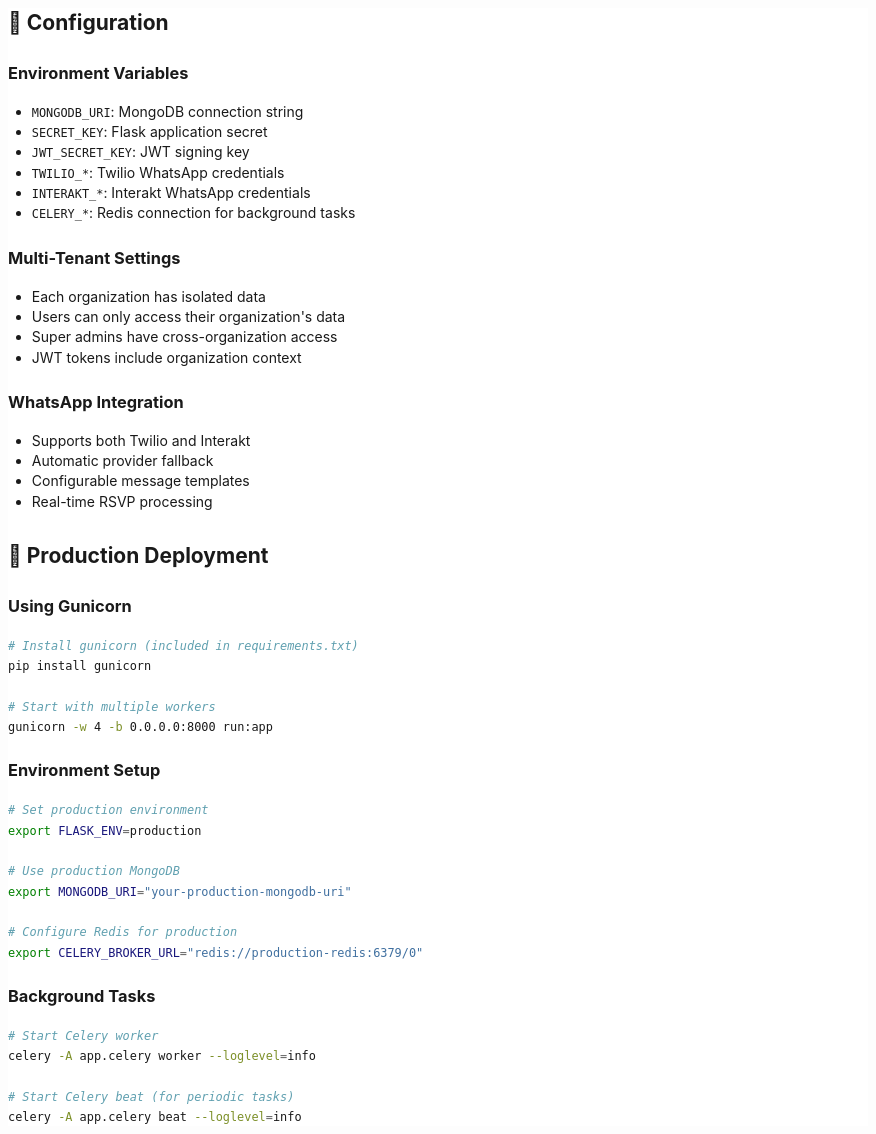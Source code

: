 ## 🔧 Configuration

### Environment Variables
- `MONGODB_URI`: MongoDB connection string
- `SECRET_KEY`: Flask application secret
- `JWT_SECRET_KEY`: JWT signing key
- `TWILIO_*`: Twilio WhatsApp credentials
- `INTERAKT_*`: Interakt WhatsApp credentials
- `CELERY_*`: Redis connection for background tasks

### Multi-Tenant Settings
- Each organization has isolated data
- Users can only access their organization's data
- Super admins have cross-organization access
- JWT tokens include organization context

### WhatsApp Integration
- Supports both Twilio and Interakt
- Automatic provider fallback
- Configurable message templates
- Real-time RSVP processing

## 🚀 Production Deployment

### Using Gunicorn
```bash
# Install gunicorn (included in requirements.txt)
pip install gunicorn

# Start with multiple workers
gunicorn -w 4 -b 0.0.0.0:8000 run:app
```

### Environment Setup
```bash
# Set production environment
export FLASK_ENV=production

# Use production MongoDB
export MONGODB_URI="your-production-mongodb-uri"

# Configure Redis for production
export CELERY_BROKER_URL="redis://production-redis:6379/0"
```

### Background Tasks
```bash
# Start Celery worker
celery -A app.celery worker --loglevel=info

# Start Celery beat (for periodic tasks)
celery -A app.celery beat --loglevel=info
```
